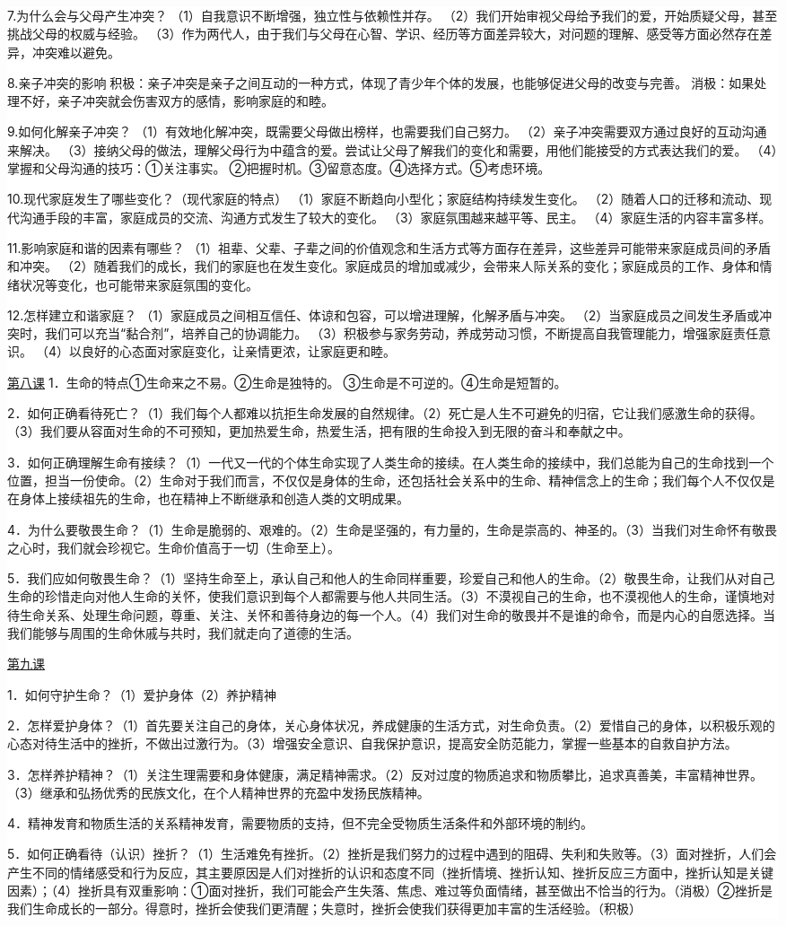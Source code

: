 7.为什么会与父母产生冲突？
（1）自我意识不断增强，独立性与依赖性并存。
（2）我们开始审视父母给予我们的爱，开始质疑父母，甚至挑战父母的权威与经验。
（3）作为两代人，由于我们与父母在心智、学识、经历等方面差异较大，对问题的理解、感受等方面必然存在差异，冲突难以避免。

8.亲子冲突的影响
积极：亲子冲突是亲子之间互动的一种方式，体现了青少年个体的发展，也能够促进父母的改变与完善。
消极：如果处理不好，亲子冲突就会伤害双方的感情，影响家庭的和睦。

9.如何化解亲子冲突？
（1）有效地化解冲突，既需要父母做出榜样，也需要我们自己努力。
（2）亲子冲突需要双方通过良好的互动沟通来解决。
（3）接纳父母的做法，理解父母行为中蕴含的爱。尝试让父母了解我们的变化和需要，用他们能接受的方式表达我们的爱。
（4）掌握和父母沟通的技巧：①关注事实。 ②把握时机。③留意态度。④选择方式。⑤考虑环境。

10.现代家庭发生了哪些变化？（现代家庭的特点）
（1）家庭不断趋向小型化；家庭结构持续发生变化。
（2）随着人口的迁移和流动、现代沟通手段的丰富，家庭成员的交流、沟通方式发生了较大的变化。
（3）家庭氛围越来越平等、民主。
（4）家庭生活的内容丰富多样。

11.影响家庭和谐的因素有哪些？
（1）祖辈、父辈、子辈之间的价值观念和生活方式等方面存在差异，这些差异可能带来家庭成员间的矛盾和冲突。
（2）随着我们的成长，我们的家庭也在发生变化。家庭成员的增加或减少，会带来人际关系的变化；家庭成员的工作、身体和情绪状况等变化，也可能带来家庭氛围的变化。

12.怎样建立和谐家庭？
（1）家庭成员之间相互信任、体谅和包容，可以增进理解，化解矛盾与冲突。
（2）当家庭成员之间发生矛盾或冲突时，我们可以充当“黏合剂”，培养自己的协调能力。
（3）积极参与家务劳动，养成劳动习惯，不断提高自我管理能力，增强家庭责任意识。
（4）以良好的心态面对家庭变化，让亲情更浓，让家庭更和睦。

[第八课](https://jsd.cdn.zzko.cn/gh/cly312/zhengzhi@main/mp3/7A-K8.mp3)
1．生命的特点①生命来之不易。②生命是独特的。 ③生命是不可逆的。④生命是短暂的。

2．如何正确看待死亡？（1）我们每个人都难以抗拒生命发展的自然规律。（2）死亡是人生不可避免的归宿，它让我们感激生命的获得。（3）我们要从容面对生命的不可预知，更加热爱生命，热爱生活，把有限的生命投入到无限的奋斗和奉献之中。

3．如何正确理解生命有接续？（1）一代又一代的个体生命实现了人类生命的接续。在人类生命的接续中，我们总能为自己的生命找到一个位置，担当一份使命。（2）生命对于我们而言，不仅仅是身体的生命，还包括社会关系中的生命、精神信念上的生命；我们每个人不仅仅是在身体上接续祖先的生命，也在精神上不断继承和创造人类的文明成果。

4．为什么要敬畏生命？（1）生命是脆弱的、艰难的。（2）生命是坚强的，有力量的，生命是崇高的、神圣的。（3）当我们对生命怀有敬畏之心时，我们就会珍视它。生命价值高于一切（生命至上）。

5．我们应如何敬畏生命？（1）坚持生命至上，承认自己和他人的生命同样重要，珍爱自己和他人的生命。（2）敬畏生命，让我们从对自己生命的珍惜走向对他人生命的关怀，使我们意识到每个人都需要与他人共同生活。（3）不漠视自己的生命，也不漠视他人的生命，谨慎地对待生命关系、处理生命问题，尊重、关注、关怀和善待身边的每一个人。（4）我们对生命的敬畏并不是谁的命令，而是内心的自愿选择。当我们能够与周围的生命休戚与共时，我们就走向了道德的生活。

[第九课](https://jsd.cdn.zzko.cn/gh/cly312/zhengzhi@main/mp3/7A-K9.mp3) 

1．如何守护生命？（1）爱护身体（2）养护精神

2．怎样爱护身体？（1）首先要关注自己的身体，关心身体状况，养成健康的生活方式，对生命负责。（2）爱惜自己的身体，以积极乐观的心态对待生活中的挫折，不做出过激行为。（3）增强安全意识、自我保护意识，提高安全防范能力，掌握一些基本的自救自护方法。

3．怎样养护精神？（1）关注生理需要和身体健康，满足精神需求。（2）反对过度的物质追求和物质攀比，追求真善美，丰富精神世界。（3）继承和弘扬优秀的民族文化，在个人精神世界的充盈中发扬民族精神。

4．精神发育和物质生活的关系精神发育，需要物质的支持，但不完全受物质生活条件和外部环境的制约。

5．如何正确看待（认识）挫折？（1）生活难免有挫折。（2）挫折是我们努力的过程中遇到的阻碍、失利和失败等。（3）面对挫折，人们会产生不同的情绪感受和行为反应，其主要原因是人们对挫折的认识和态度不同（挫折情境、挫折认知、挫折反应三方面中，挫折认知是关键因素）；（4）挫折具有双重影响：①面对挫折，我们可能会产生失落、焦虑、难过等负面情绪，甚至做出不恰当的行为。（消极）②挫折是我们生命成长的一部分。得意时，挫折会使我们更清醒；失意时，挫折会使我们获得更加丰富的生活经验。（积极）
